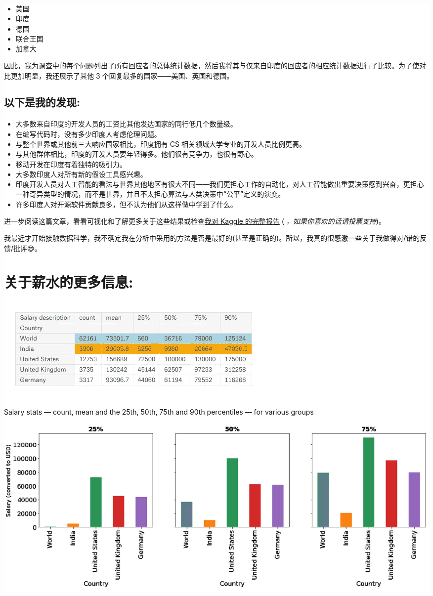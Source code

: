 *   美国
*   印度
*   德国
*   联合王国
*   加拿大

因此，我为调查中的每个问题列出了所有回应者的总体统计数据，然后我将其与仅来自印度的回应者的相应统计数据进行了比较。为了使对比更加明显，我还展示了其他 3 个回复最多的国家——美国、英国和德国。

## 以下是我的发现:

*   大多数来自印度的开发人员的工资比其他发达国家的同行低几个数量级。
*   在编写代码时，没有多少印度人考虑伦理问题。
*   与整个世界或其他前三大响应国家相比，印度拥有 CS 相关领域大学专业的开发人员比例更高。
*   与其他群体相比，印度的开发人员要年轻得多。他们很有竞争力，也很有野心。
*   移动开发在印度有着独特的吸引力。
*   大多数印度人对所有新的假设工具感兴趣。
*   印度开发人员对人工智能的看法与世界其他地区有很大不同——我们更担心工作的自动化，对人工智能做出重要决策感到兴奋，更担心一种奇异类型的情况，而不是世界，并且不太担心算法与人类决策中“公平”定义的演变。
*   许多印度人对开源软件贡献良多，但不认为他们从这样做中学到了什么。

进一步阅读这篇文章，看看可视化和了解更多关于这些结果或检查[我对 Kaggle 的完整报告](https://www.kaggle.com/nityeshaga/how-indian-developers-differ) ( *，如果你喜欢的话请投票支持*)。

我最近才开始接触数据科学，我不确定我在分析中采用的方法是否是最好的(甚至是正确的)。所以，我真的很感激一些关于我做得对/错的反馈/批评😄。

# 关于薪水的更多信息:

![](img/c32a9777a2d9fef294d59c2be250049b.png)

Salary stats — count, mean and the 25th, 50th, 75th and 90th percentiles — for various groups

![](img/b4d524aca4d1bb644baf317517867346.png)
